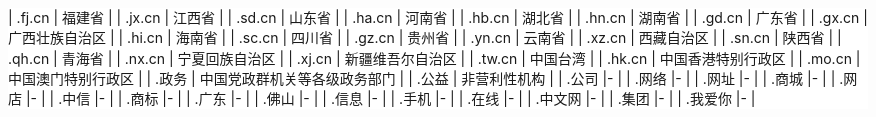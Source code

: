| .fj.cn | 福建省 |
| .jx.cn | 江西省 |
| .sd.cn | 山东省 |
| .ha.cn | 河南省 |
| .hb.cn | 湖北省 |
| .hn.cn | 湖南省 |
| .gd.cn | 广东省 |
| .gx.cn | 广西壮族自治区 |
| .hi.cn | 海南省 |
| .sc.cn | 四川省 |
| .gz.cn | 贵州省 |
| .yn.cn | 云南省 |
| .xz.cn | 西藏自治区 |
| .sn.cn | 陕西省 |
| .qh.cn | 青海省 |
| .nx.cn | 宁夏回族自治区 |
| .xj.cn | 新疆维吾尔自治区 |
| .tw.cn | 中国台湾 |
| .hk.cn | 中国香港特别行政区 |
| .mo.cn | 中国澳门特别行政区 |
| .政务 | 中国党政群机关等各级政务部门 |
| .公益 | 非营利性机构 |
| .公司 |- |
| .网络 |- |
| .网址 |- |
| .商城 |- |
| .网店 |- |
| .中信 |- |
| .商标 |- |
| .广东 |- |
| .佛山 |- |
| .信息 |- |
| .手机 |- |
| .在线 |- |
| .中文网 |- |
| .集团 |- |
| .我爱你 |- |